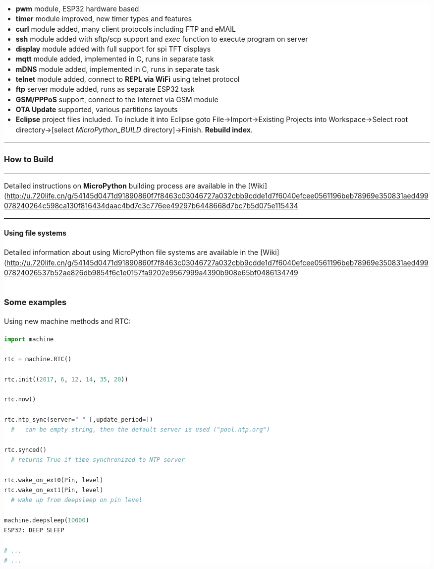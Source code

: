 * **pwm** module, ESP32 hardware based
* **timer** module improved, new timer types and features
* **curl** module added, many client protocols including FTP and eMAIL
* **ssh** module added with sftp/scp support and _exec_ function to execute program on server
* **display** module added with full support for spi TFT displays
* **mqtt** module added, implemented in C, runs in separate task
* **mDNS** module added, implemented in C, runs in separate task
* **telnet** module added, connect to **REPL via WiFi** using telnet protocol
* **ftp** server module added, runs as separate ESP32 task
* **GSM/PPPoS** support, connect to the Internet via GSM module
* **OTA Update** supported, various partitions layouts
* **Eclipse** project files included. To include it into Eclipse goto File->Import->Existing Projects into Workspace->Select root directory->[select *MicroPython_BUILD* directory]->Finish. **Rebuild index**.

---


### How to Build

---

Detailed instructions on **MicroPython** building process are available in the [Wiki](http://u.720life.cn/g/54145d0471d91890860f7f8463c03046727a032cbb9cdde1d7f6040efcee0561196beb78969e350831aed499078240264c598ca130f816434daac4bd7c3c776ee49297b6448668d7bc7b5d075e115434 

---


#### Using file systems

Detailed information about using MicroPython file systems are available in the [Wiki](http://u.720life.cn/g/54145d0471d91890860f7f8463c03046727a032cbb9cdde1d7f6040efcee0561196beb78969e350831aed49907824026537b52ae826db9854f6c1e0157fa9202e9567999a4390b908e65bf0486134749 

---


### Some examples

Using new machine methods and RTC:

```python
import machine

rtc = machine.RTC()

rtc.init((2017, 6, 12, 14, 35, 20))

rtc.now()

rtc.ntp_sync(server=" " [,update_period=])
  #   can be empty string, then the default server is used ("pool.ntp.org")

rtc.synced()
  # returns True if time synchronized to NTP server

rtc.wake_on_ext0(Pin, level)
rtc.wake_on_ext1(Pin, level)
  # wake up from deepsleep on pin level

machine.deepsleep(10000)
ESP32: DEEP SLEEP

# ...
# ...

```